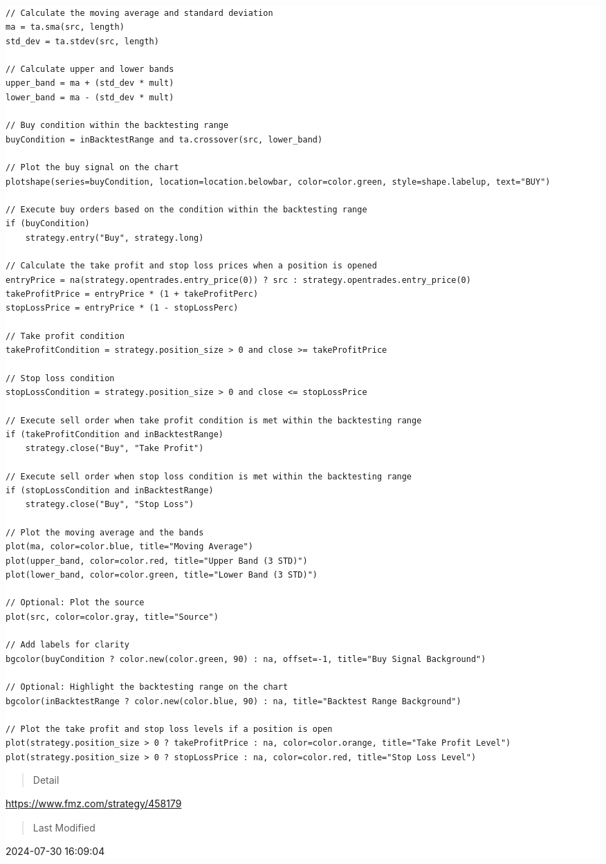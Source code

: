 ``` pinescript
// Calculate the moving average and standard deviation
ma = ta.sma(src, length)
std_dev = ta.stdev(src, length)

// Calculate upper and lower bands
upper_band = ma + (std_dev * mult)
lower_band = ma - (std_dev * mult)

// Buy condition within the backtesting range
buyCondition = inBacktestRange and ta.crossover(src, lower_band)

// Plot the buy signal on the chart
plotshape(series=buyCondition, location=location.belowbar, color=color.green, style=shape.labelup, text="BUY")

// Execute buy orders based on the condition within the backtesting range
if (buyCondition)
    strategy.entry("Buy", strategy.long)

// Calculate the take profit and stop loss prices when a position is opened
entryPrice = na(strategy.opentrades.entry_price(0)) ? src : strategy.opentrades.entry_price(0)
takeProfitPrice = entryPrice * (1 + takeProfitPerc)
stopLossPrice = entryPrice * (1 - stopLossPerc)

// Take profit condition
takeProfitCondition = strategy.position_size > 0 and close >= takeProfitPrice

// Stop loss condition
stopLossCondition = strategy.position_size > 0 and close <= stopLossPrice

// Execute sell order when take profit condition is met within the backtesting range
if (takeProfitCondition and inBacktestRange)
    strategy.close("Buy", "Take Profit")

// Execute sell order when stop loss condition is met within the backtesting range
if (stopLossCondition and inBacktestRange)
    strategy.close("Buy", "Stop Loss")

// Plot the moving average and the bands
plot(ma, color=color.blue, title="Moving Average")
plot(upper_band, color=color.red, title="Upper Band (3 STD)")
plot(lower_band, color=color.green, title="Lower Band (3 STD)")

// Optional: Plot the source
plot(src, color=color.gray, title="Source")

// Add labels for clarity
bgcolor(buyCondition ? color.new(color.green, 90) : na, offset=-1, title="Buy Signal Background")

// Optional: Highlight the backtesting range on the chart
bgcolor(inBacktestRange ? color.new(color.blue, 90) : na, title="Backtest Range Background")

// Plot the take profit and stop loss levels if a position is open
plot(strategy.position_size > 0 ? takeProfitPrice : na, color=color.orange, title="Take Profit Level")
plot(strategy.position_size > 0 ? stopLossPrice : na, color=color.red, title="Stop Loss Level")
```

> Detail

https://www.fmz.com/strategy/458179

> Last Modified

2024-07-30 16:09:04
